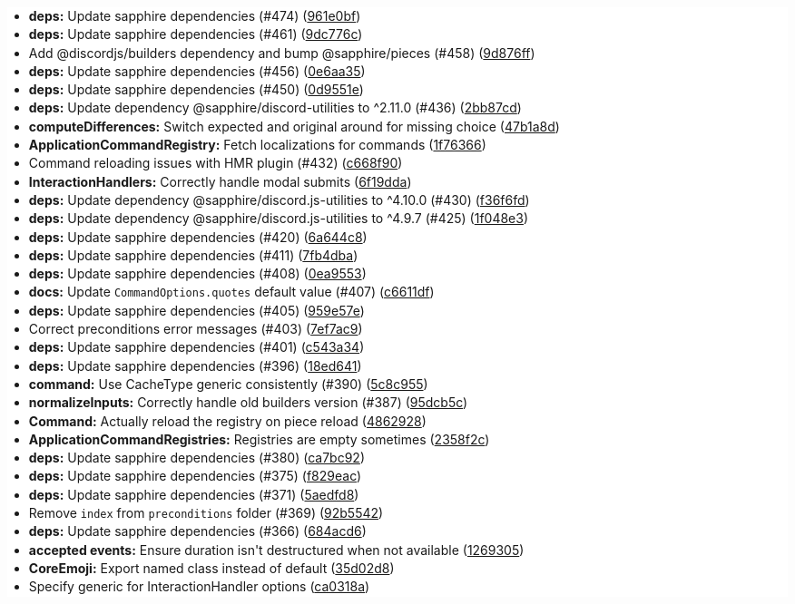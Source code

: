 - **deps:** Update sapphire dependencies (#474) ([961e0bf](https://github.com/sapphiredev/framework/commit/961e0bfef693ed618eecae89b5a73347c2eff214))
- **deps:** Update sapphire dependencies (#461) ([9dc776c](https://github.com/sapphiredev/framework/commit/9dc776cdaf301fe1482091b206b495304a45c1de))
- Add @discordjs/builders dependency and bump @sapphire/pieces (#458) ([9d876ff](https://github.com/sapphiredev/framework/commit/9d876ff7a8e28fca77ad7f4a7a519637f781db11))
- **deps:** Update sapphire dependencies (#456) ([0e6aa35](https://github.com/sapphiredev/framework/commit/0e6aa35526a741b1e672faebd3ae8ad313b2f0e9))
- **deps:** Update sapphire dependencies (#450) ([0d9551e](https://github.com/sapphiredev/framework/commit/0d9551e2a9fa0bedeabef2ce9d1c62ef9febfe79))
- **deps:** Update dependency @sapphire/discord-utilities to ^2.11.0 (#436) ([2bb87cd](https://github.com/sapphiredev/framework/commit/2bb87cd2bc0c90e1df38f8765139cec5e6e4bbf7))
- **computeDifferences:** Switch expected and original around for missing choice ([47b1a8d](https://github.com/sapphiredev/framework/commit/47b1a8dc8695dbc085f4081a6d6981c5abd385e0))
- **ApplicationCommandRegistry:** Fetch localizations for commands ([1f76366](https://github.com/sapphiredev/framework/commit/1f76366c954b8396f9641058a1a5bf9892b98115))
- Command reloading issues with HMR plugin (#432) ([c668f90](https://github.com/sapphiredev/framework/commit/c668f90470a86dea6d4c2816bf4d5b63e820ee13))
- **InteractionHandlers:** Correctly handle modal submits ([6f19dda](https://github.com/sapphiredev/framework/commit/6f19ddabc21d2620db156f95ec6cc590673569dc))
- **deps:** Update dependency @sapphire/discord.js-utilities to ^4.10.0 (#430) ([f36f6fd](https://github.com/sapphiredev/framework/commit/f36f6fd82dcd714026d41f2e14af28a32c84b752))
- **deps:** Update dependency @sapphire/discord.js-utilities to ^4.9.7 (#425) ([1f048e3](https://github.com/sapphiredev/framework/commit/1f048e39e61c8852ca0e7cd610784cdb634ba5e4))
- **deps:** Update sapphire dependencies (#420) ([6a644c8](https://github.com/sapphiredev/framework/commit/6a644c89b355adea9d1ba7a62566064fbebc7c5b))
- **deps:** Update sapphire dependencies (#411) ([7fb4dba](https://github.com/sapphiredev/framework/commit/7fb4dbabb964a8107451caf96b523612fc5b4e1d))
- **deps:** Update sapphire dependencies (#408) ([0ea9553](https://github.com/sapphiredev/framework/commit/0ea9553a98031ad3bba47290b6b922688fe60c28))
- **docs:** Update `CommandOptions.quotes` default value (#407) ([c6611df](https://github.com/sapphiredev/framework/commit/c6611df6d48ac31a4b5a3f7339e7ed991b31d530))
- **deps:** Update sapphire dependencies (#405) ([959e57e](https://github.com/sapphiredev/framework/commit/959e57ed7f9d680ccca1f6aa5bff755e16128a0f))
- Correct preconditions error messages (#403) ([7ef7ac9](https://github.com/sapphiredev/framework/commit/7ef7ac95be71c7211bbfed7d9344b696e2719fcd))
- **deps:** Update sapphire dependencies (#401) ([c543a34](https://github.com/sapphiredev/framework/commit/c543a34bc12b90c0770c4db5b63ba90643cd20ae))
- **deps:** Update sapphire dependencies (#396) ([18ed641](https://github.com/sapphiredev/framework/commit/18ed64131c3f17f906d7b088975417cd82c3a6ba))
- **command:** Use CacheType generic consistently (#390) ([5c8c955](https://github.com/sapphiredev/framework/commit/5c8c9556655bd3324137d068cb98c83a211be9da))
- **normalizeInputs:** Correctly handle old builders version (#387) ([95dcb5c](https://github.com/sapphiredev/framework/commit/95dcb5c210968a783e5adf1b18d34be642864aec))
- **Command:** Actually reload the registry on piece reload ([4862928](https://github.com/sapphiredev/framework/commit/4862928b377739ddb5be83a5e475cb568df8b306))
- **ApplicationCommandRegistries:** Registries are empty sometimes ([2358f2c](https://github.com/sapphiredev/framework/commit/2358f2cc81f8d328c008af411af9170d697c71b8))
- **deps:** Update sapphire dependencies (#380) ([ca7bc92](https://github.com/sapphiredev/framework/commit/ca7bc92bfad183ea4fd2090dc9fb5cee60c9a5cf))
- **deps:** Update sapphire dependencies (#375) ([f829eac](https://github.com/sapphiredev/framework/commit/f829eac2f0b6b23cf5e95e780d1383fcdb650f6f))
- **deps:** Update sapphire dependencies (#371) ([5aedfd8](https://github.com/sapphiredev/framework/commit/5aedfd88cba3bb112176449b1993ddcf9fc84c05))
- Remove `index` from `preconditions` folder (#369) ([92b5542](https://github.com/sapphiredev/framework/commit/92b55425c0c9c4a89889ef34b154a49ea94db2f1))
- **deps:** Update sapphire dependencies (#366) ([684acd6](https://github.com/sapphiredev/framework/commit/684acd6f548cb239f371db41ae6ce1c43ff59990))
- **accepted events:** Ensure duration isn't destructured when not available ([1269305](https://github.com/sapphiredev/framework/commit/1269305169921bddea3cf8844efda70dd77ffb5c))
- **CoreEmoji:** Export named class instead of default ([35d02d8](https://github.com/sapphiredev/framework/commit/35d02d8c05166f766b24bf923a6c1c6698bb5019))
- Specify generic for InteractionHandler options ([ca0318a](https://github.com/sapphiredev/framework/commit/ca0318a44485d53754c76f4bae701e4af6c18730))